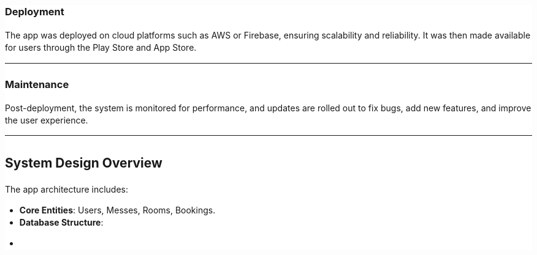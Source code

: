 
### Deployment  
The app was deployed on cloud platforms such as AWS or Firebase, ensuring scalability and reliability. It was then made available for users through the Play Store and App Store.  

---

### Maintenance  
Post-deployment, the system is monitored for performance, and updates are rolled out to fix bugs, add new features, and improve the user experience.  

---

## System Design Overview  
The app architecture includes:  
- **Core Entities**: Users, Messes, Rooms, Bookings.  
- **Database Structure**:
- <p align="center">